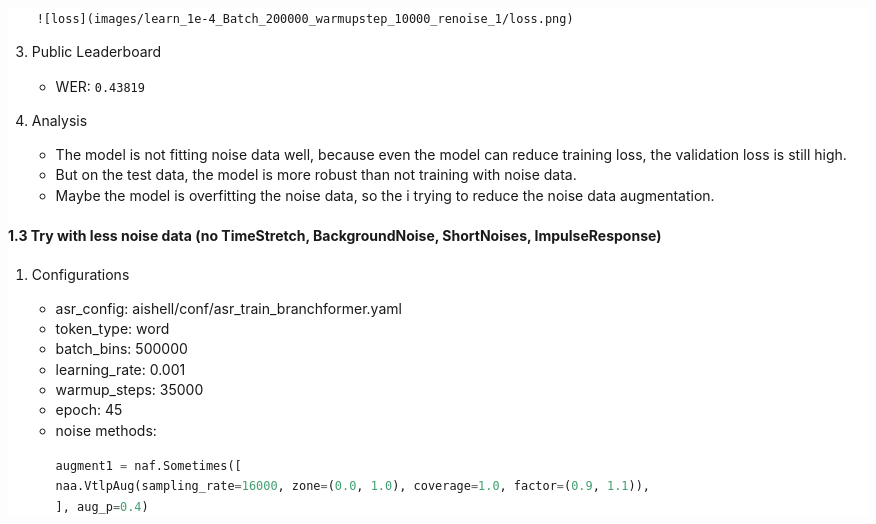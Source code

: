         ![loss](images/learn_1e-4_Batch_200000_warmupstep_10000_renoise_1/loss.png)

3. Public Leaderboard
    
    - WER: `0.43819`

4. Analysis

    - The model is not fitting noise data well, because even the model can reduce training loss, the validation loss is still high.
    - But on the test data, the model is more robust than not training with noise data.
    - Maybe the model is overfitting the noise data, so the i trying to reduce the noise data augmentation.

#### 1.3 Try with less noise data (no TimeStretch, BackgroundNoise, ShortNoises, ImpulseResponse)

1. Configurations
    
    - asr_config: aishell/conf/asr_train_branchformer.yaml
    - token_type: word
    - batch_bins: 500000
    - learning_rate: 0.001
    - warmup_steps: 35000
    - epoch: 45
    - noise methods:
        ```python
        augment1 = naf.Sometimes([
        naa.VtlpAug(sampling_rate=16000, zone=(0.0, 1.0), coverage=1.0, factor=(0.9, 1.1)),
        ], aug_p=0.4)
